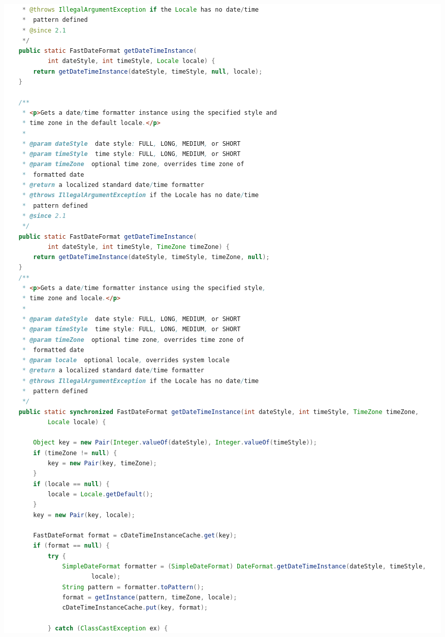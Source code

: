 ```java
     * @throws IllegalArgumentException if the Locale has no date/time
     *  pattern defined
     * @since 2.1
     */
    public static FastDateFormat getDateTimeInstance(
            int dateStyle, int timeStyle, Locale locale) {
        return getDateTimeInstance(dateStyle, timeStyle, null, locale);
    }
    
    /**
     * <p>Gets a date/time formatter instance using the specified style and
     * time zone in the default locale.</p>
     * 
     * @param dateStyle  date style: FULL, LONG, MEDIUM, or SHORT
     * @param timeStyle  time style: FULL, LONG, MEDIUM, or SHORT
     * @param timeZone  optional time zone, overrides time zone of
     *  formatted date
     * @return a localized standard date/time formatter
     * @throws IllegalArgumentException if the Locale has no date/time
     *  pattern defined
     * @since 2.1
     */
    public static FastDateFormat getDateTimeInstance(
            int dateStyle, int timeStyle, TimeZone timeZone) {
        return getDateTimeInstance(dateStyle, timeStyle, timeZone, null);
    }    
    /**
     * <p>Gets a date/time formatter instance using the specified style,
     * time zone and locale.</p>
     * 
     * @param dateStyle  date style: FULL, LONG, MEDIUM, or SHORT
     * @param timeStyle  time style: FULL, LONG, MEDIUM, or SHORT
     * @param timeZone  optional time zone, overrides time zone of
     *  formatted date
     * @param locale  optional locale, overrides system locale
     * @return a localized standard date/time formatter
     * @throws IllegalArgumentException if the Locale has no date/time
     *  pattern defined
     */
    public static synchronized FastDateFormat getDateTimeInstance(int dateStyle, int timeStyle, TimeZone timeZone,
            Locale locale) {

        Object key = new Pair(Integer.valueOf(dateStyle), Integer.valueOf(timeStyle));
        if (timeZone != null) {
            key = new Pair(key, timeZone);
        }
        if (locale == null) {
            locale = Locale.getDefault();
        }
        key = new Pair(key, locale);

        FastDateFormat format = cDateTimeInstanceCache.get(key);
        if (format == null) {
            try {
                SimpleDateFormat formatter = (SimpleDateFormat) DateFormat.getDateTimeInstance(dateStyle, timeStyle,
                        locale);
                String pattern = formatter.toPattern();
                format = getInstance(pattern, timeZone, locale);
                cDateTimeInstanceCache.put(key, format);

            } catch (ClassCastException ex) {
```